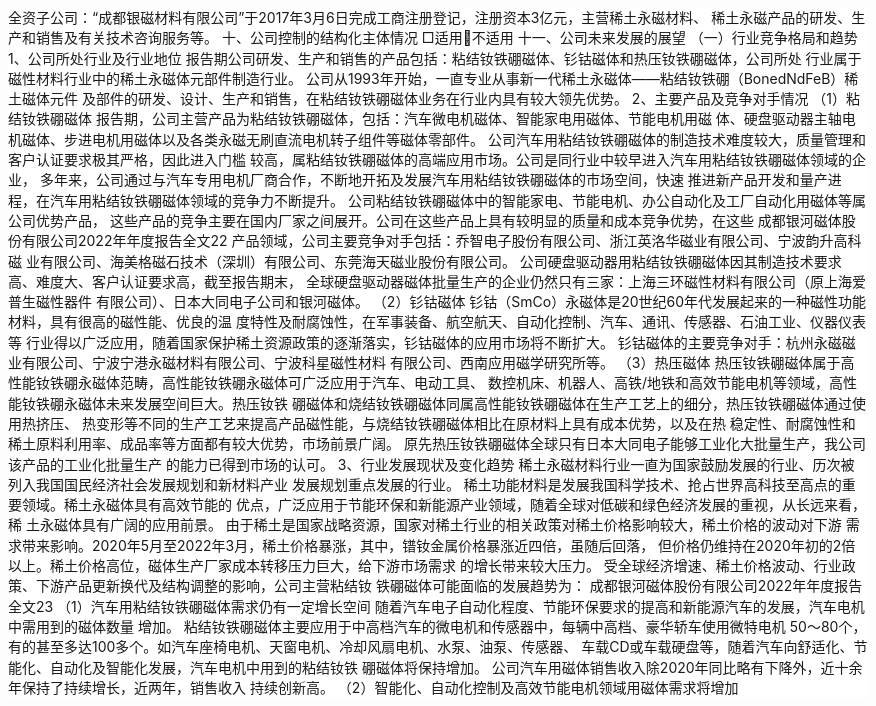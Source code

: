 全资子公司：“成都银磁材料有限公司”于2017年3月6日完成工商注册登记，注册资本3亿元，主营稀土永磁材料、
稀土永磁产品的研发、生产和销售及有关技术咨询服务等。
十、公司控制的结构化主体情况
□适用不适用
十一、公司未来发展的展望
（一）行业竞争格局和趋势
1、公司所处行业及行业地位
报告期公司研发、生产和销售的产品包括：粘结钕铁硼磁体、钐钴磁体和热压钕铁硼磁体，公司所处
行业属于磁性材料行业中的稀土永磁体元部件制造行业。
公司从1993年开始，一直专业从事新一代稀土永磁体——粘结钕铁硼（BonedNdFeB）稀土磁体元件
及部件的研发、设计、生产和销售，在粘结钕铁硼磁体业务在行业内具有较大领先优势。
2、主要产品及竞争对手情况
（1）粘结钕铁硼磁体
报告期，公司主营产品为粘结钕铁硼磁体，包括：汽车微电机磁体、智能家电用磁体、节能电机用磁
体、硬盘驱动器主轴电机磁体、步进电机用磁体以及各类永磁无刷直流电机转子组件等磁体零部件。
公司汽车用粘结钕铁硼磁体的制造技术难度较大，质量管理和客户认证要求极其严格，因此进入门槛
较高，属粘结钕铁硼磁体的高端应用市场。公司是同行业中较早进入汽车用粘结钕铁硼磁体领域的企业，
多年来，公司通过与汽车专用电机厂商合作，不断地开拓及发展汽车用粘结钕铁硼磁体的市场空间，快速
推进新产品开发和量产进程，在汽车用粘结钕铁硼磁体领域的竞争力不断提升。
公司粘结钕铁硼磁体中的智能家电、节能电机、办公自动化及工厂自动化用磁体等属公司优势产品，
这些产品的竞争主要在国内厂家之间展开。公司在这些产品上具有较明显的质量和成本竞争优势，在这些
成都银河磁体股份有限公司2022年年度报告全文22
产品领域，公司主要竞争对手包括：乔智电子股份有限公司、浙江英洛华磁业有限公司、宁波韵升高科磁
业有限公司、海美格磁石技术（深圳）有限公司、东莞海天磁业股份有限公司。
公司硬盘驱动器用粘结钕铁硼磁体因其制造技术要求高、难度大、客户认证要求高，截至报告期末，
全球硬盘驱动器磁体批量生产的企业仍然只有三家：上海三环磁性材料有限公司（原上海爱普生磁性器件
有限公司）、日本大同电子公司和银河磁体。
（2）钐钴磁体
钐钴（SmCo）永磁体是20世纪60年代发展起来的一种磁性功能材料，具有很高的磁性能、优良的温
度特性及耐腐蚀性，在军事装备、航空航天、自动化控制、汽车、通讯、传感器、石油工业、仪器仪表等
行业得以广泛应用，随着国家保护稀土资源政策的逐渐落实，钐钴磁体的应用市场将不断扩大。
钐钴磁体的主要竞争对手：杭州永磁磁业有限公司、宁波宁港永磁材料有限公司、宁波科星磁性材料
有限公司、西南应用磁学研究所等。
（3）热压磁体
热压钕铁硼磁体属于高性能钕铁硼永磁体范畴，高性能钕铁硼永磁体可广泛应用于汽车、电动工具、
数控机床、机器人、高铁/地铁和高效节能电机等领域，高性能钕铁硼永磁体未来发展空间巨大。热压钕铁
硼磁体和烧结钕铁硼磁体同属高性能钕铁硼磁体在生产工艺上的细分，热压钕铁硼磁体通过使用热挤压、
热变形等不同的生产工艺来提高产品磁性能，与烧结钕铁硼磁体相比在原材料上具有成本优势，以及在热
稳定性、耐腐蚀性和稀土原料利用率、成品率等方面都有较大优势，市场前景广阔。
原先热压钕铁硼磁体全球只有日本大同电子能够工业化大批量生产，我公司该产品的工业化批量生产
的能力已得到市场的认可。
3、行业发展现状及变化趋势
稀土永磁材料行业一直为国家鼓励发展的行业、历次被列入我国国民经济社会发展规划和新材料产业
发展规划重点发展的行业。
稀土功能材料是发展我国科学技术、抢占世界高科技至高点的重要领域。稀土永磁体具有高效节能的
优点，广泛应用于节能环保和新能源产业领域，随着全球对低碳和绿色经济发展的重视，从长远来看，稀
土永磁体具有广阔的应用前景。
由于稀土是国家战略资源，国家对稀土行业的相关政策对稀土价格影响较大，稀土价格的波动对下游
需求带来影响。2020年5月至2022年3月，稀土价格暴涨，其中，镨钕金属价格暴涨近四倍，虽随后回落，
但价格仍维持在2020年初的2倍以上。稀土价格高位，磁体生产厂家成本转移压力巨大，给下游市场需求
的增长带来较大压力。
受全球经济增速、稀土价格波动、行业政策、下游产品更新换代及结构调整的影响，公司主营粘结钕
铁硼磁体可能面临的发展趋势为：
成都银河磁体股份有限公司2022年年度报告全文23
（1）汽车用粘结钕铁硼磁体需求仍有一定增长空间
随着汽车电子自动化程度、节能环保要求的提高和新能源汽车的发展，汽车电机中需用到的磁体数量
增加。
粘结钕铁硼磁体主要应用于中高档汽车的微电机和传感器中，每辆中高档、豪华轿车使用微特电机
50～80个，有的甚至多达100多个。如汽车座椅电机、天窗电机、冷却风扇电机、水泵、油泵、传感器、
车载CD或车载硬盘等，随着汽车向舒适化、节能化、自动化及智能化发展，汽车电机中用到的粘结钕铁
硼磁体将保持增加。
公司汽车用磁体销售收入除2020年同比略有下降外，近十余年保持了持续增长，近两年，销售收入
持续创新高。
（2）智能化、自动化控制及高效节能电机领域用磁体需求将增加